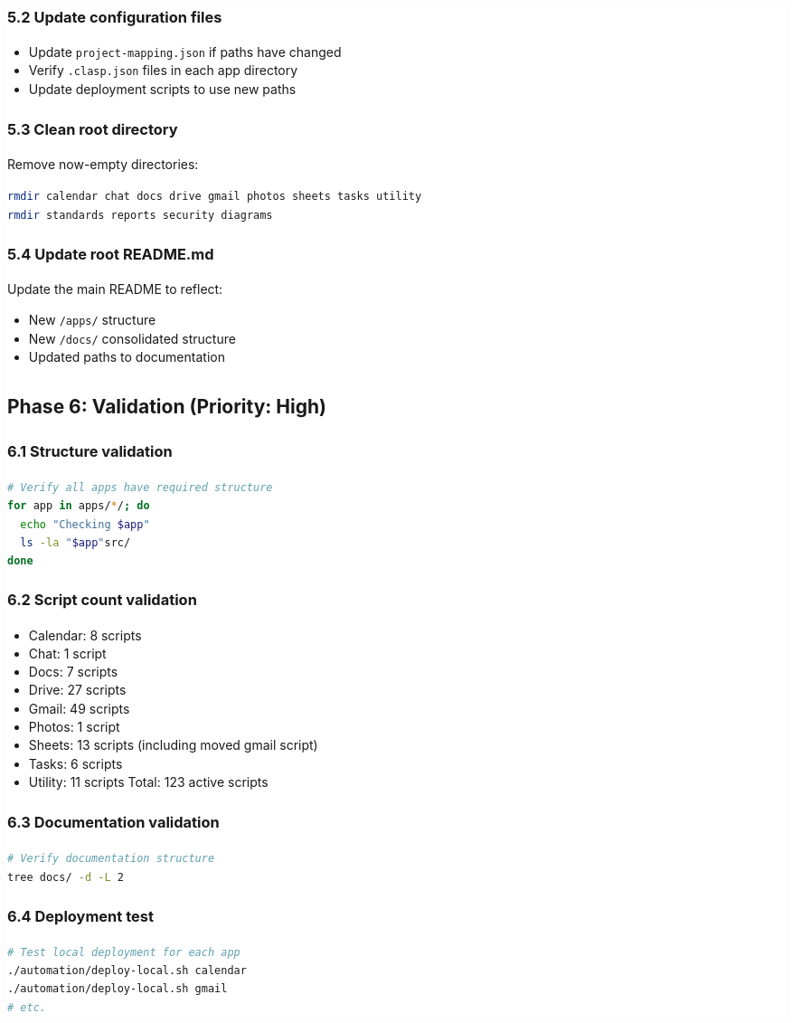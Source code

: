 ### 5.2 Update configuration files
- Update `project-mapping.json` if paths have changed
- Verify `.clasp.json` files in each app directory
- Update deployment scripts to use new paths

### 5.3 Clean root directory
Remove now-empty directories:
```bash
rmdir calendar chat docs drive gmail photos sheets tasks utility
rmdir standards reports security diagrams
```

### 5.4 Update root README.md
Update the main README to reflect:
- New `/apps/` structure
- New `/docs/` consolidated structure
- Updated paths to documentation

## Phase 6: Validation (Priority: High)

### 6.1 Structure validation
```bash
# Verify all apps have required structure
for app in apps/*/; do
  echo "Checking $app"
  ls -la "$app"src/
done
```

### 6.2 Script count validation
- Calendar: 8 scripts
- Chat: 1 script
- Docs: 7 scripts
- Drive: 27 scripts
- Gmail: 49 scripts
- Photos: 1 script
- Sheets: 13 scripts (including moved gmail script)
- Tasks: 6 scripts
- Utility: 11 scripts
Total: 123 active scripts

### 6.3 Documentation validation
```bash
# Verify documentation structure
tree docs/ -d -L 2
```

### 6.4 Deployment test
```bash
# Test local deployment for each app
./automation/deploy-local.sh calendar
./automation/deploy-local.sh gmail
# etc.
```
